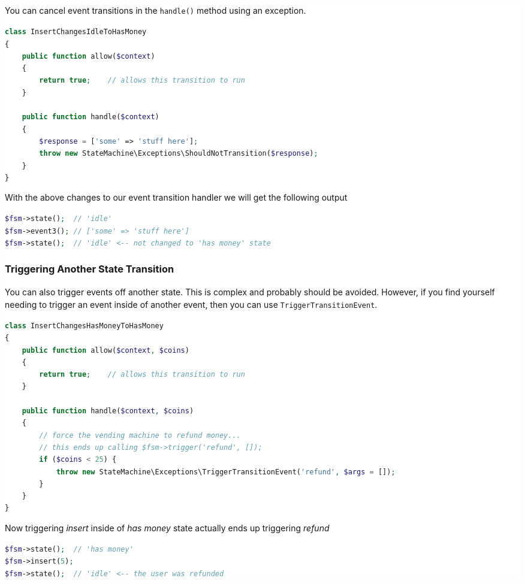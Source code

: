 You can cancel event transitions in the `handle()` method using an exception.

```php
class InsertChangesIdleToHasMoney
{
	public function allow($context)
	{
		return true;	// allows this transition to run
	}

	public function handle($context)
	{
		$response = ['some' => 'stuff here'];
		throw new StateMachine\Exceptions\ShouldNotTransition($response);
	}
}
```
With the above changes to our event transition handler we will get the following output

```php
$fsm->state();	// 'idle'
$fsm->event3();	// ['some' => 'stuff here']
$fsm->state();	// 'idle' <-- not changed to 'has money' state
```

### Triggering Another State Transition

You can also trigger events off another state. This is complex and probably should be avoided. However, if you find yourself needing to trigger an event inside of another event, then you can use `TriggerTransitionEvent`.

```php
class InsertChangesHasMoneyToHasMoney
{
	public function allow($context, $coins)
	{
		return true;	// allows this transition to run
	}

	public function handle($context, $coins)
	{
		// force the vending machine to refund money...
		// this ends up calling $fsm->trigger('refund', []);
		if ($coins < 25) {
			throw new StateMachine\Exceptions\TriggerTransitionEvent('refund', $args = []);
		}
	}
}
```

Now triggering *insert* inside of *has money* state actually ends up triggering *refund*

```php
$fsm->state();	// 'has money'
$fsm->insert(5);
$fsm->state();	// 'idle' <-- the user was refunded
```
